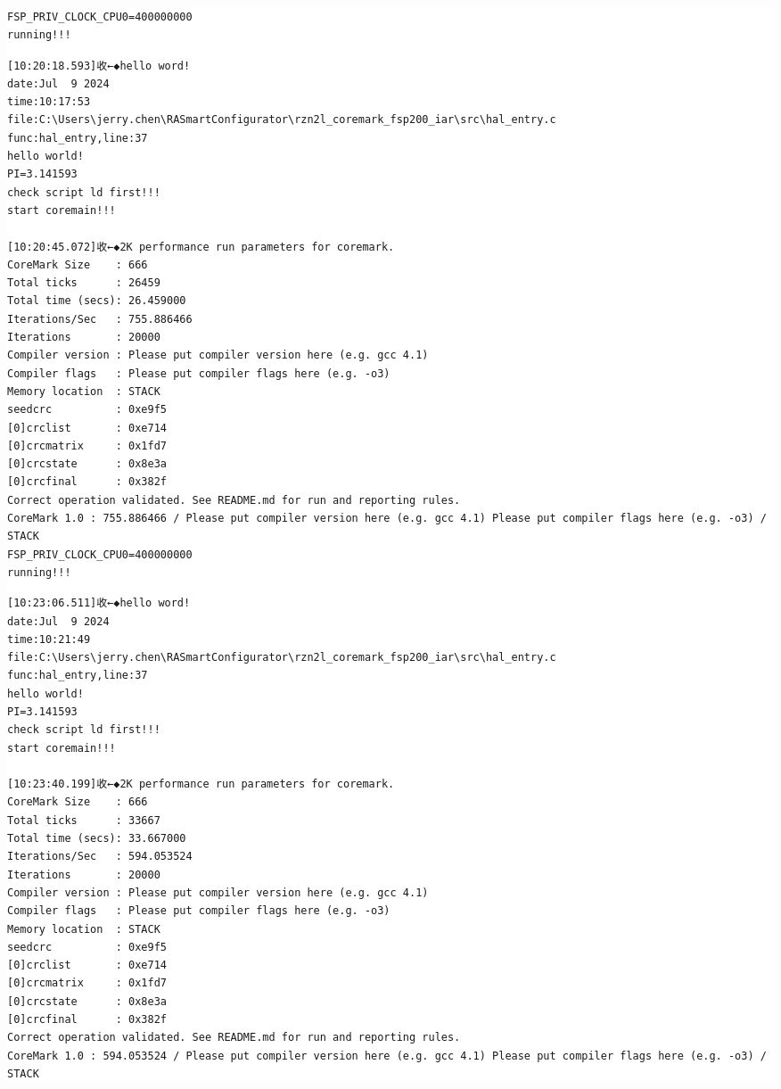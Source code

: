 ```
FSP_PRIV_CLOCK_CPU0=400000000
running!!!

```
```
[10:20:18.593]收←◆hello word!
date:Jul  9 2024
time:10:17:53
file:C:\Users\jerry.chen\RASmartConfigurator\rzn2l_coremark_fsp200_iar\src\hal_entry.c
func:hal_entry,line:37
hello world!
PI=3.141593
check script ld first!!!
start coremain!!!

[10:20:45.072]收←◆2K performance run parameters for coremark.
CoreMark Size    : 666
Total ticks      : 26459
Total time (secs): 26.459000
Iterations/Sec   : 755.886466
Iterations       : 20000
Compiler version : Please put compiler version here (e.g. gcc 4.1)
Compiler flags   : Please put compiler flags here (e.g. -o3)
Memory location  : STACK
seedcrc          : 0xe9f5
[0]crclist       : 0xe714
[0]crcmatrix     : 0x1fd7
[0]crcstate      : 0x8e3a
[0]crcfinal      : 0x382f
Correct operation validated. See README.md for run and reporting rules.
CoreMark 1.0 : 755.886466 / Please put compiler version here (e.g. gcc 4.1) Please put compiler flags here (e.g. -o3) / STACK
FSP_PRIV_CLOCK_CPU0=400000000
running!!!

```
```
[10:23:06.511]收←◆hello word!
date:Jul  9 2024
time:10:21:49
file:C:\Users\jerry.chen\RASmartConfigurator\rzn2l_coremark_fsp200_iar\src\hal_entry.c
func:hal_entry,line:37
hello world!
PI=3.141593
check script ld first!!!
start coremain!!!

[10:23:40.199]收←◆2K performance run parameters for coremark.
CoreMark Size    : 666
Total ticks      : 33667
Total time (secs): 33.667000
Iterations/Sec   : 594.053524
Iterations       : 20000
Compiler version : Please put compiler version here (e.g. gcc 4.1)
Compiler flags   : Please put compiler flags here (e.g. -o3)
Memory location  : STACK
seedcrc          : 0xe9f5
[0]crclist       : 0xe714
[0]crcmatrix     : 0x1fd7
[0]crcstate      : 0x8e3a
[0]crcfinal      : 0x382f
Correct operation validated. See README.md for run and reporting rules.
CoreMark 1.0 : 594.053524 / Please put compiler version here (e.g. gcc 4.1) Please put compiler flags here (e.g. -o3) / STACK
```